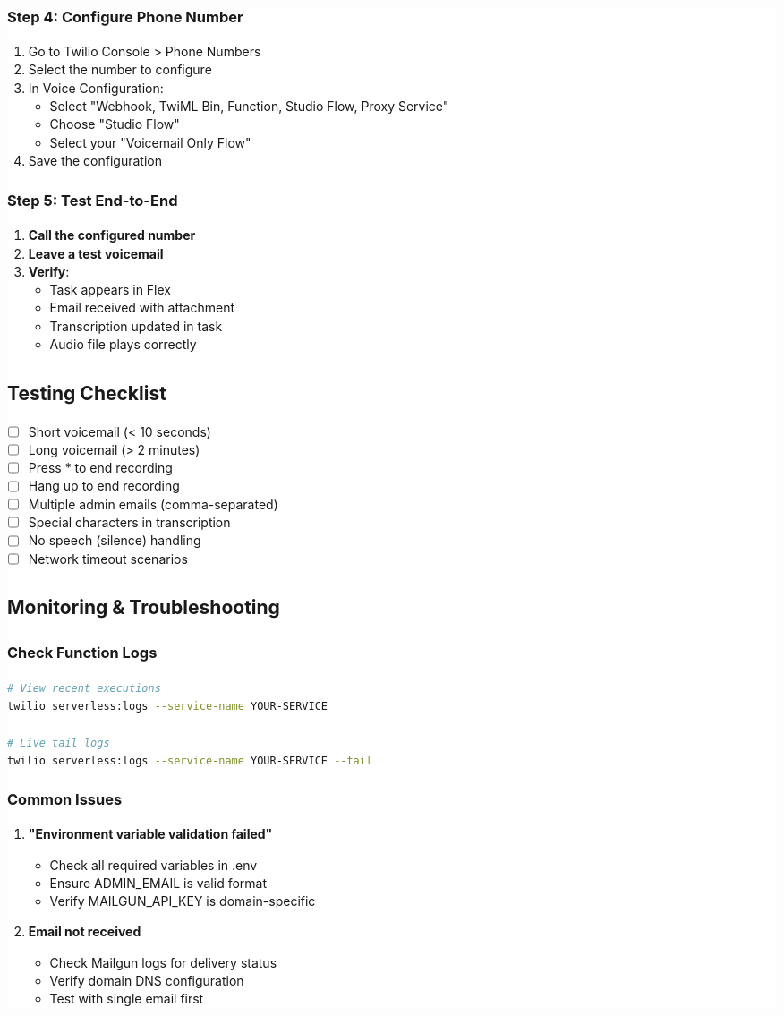 ### Step 4: Configure Phone Number

1. Go to Twilio Console > Phone Numbers
2. Select the number to configure
3. In Voice Configuration:
   - Select "Webhook, TwiML Bin, Function, Studio Flow, Proxy Service"
   - Choose "Studio Flow"
   - Select your "Voicemail Only Flow"
4. Save the configuration

### Step 5: Test End-to-End

1. **Call the configured number**
2. **Leave a test voicemail**
3. **Verify**:
   - Task appears in Flex
   - Email received with attachment
   - Transcription updated in task
   - Audio file plays correctly

## Testing Checklist

- [ ] Short voicemail (< 10 seconds)
- [ ] Long voicemail (> 2 minutes)
- [ ] Press * to end recording
- [ ] Hang up to end recording
- [ ] Multiple admin emails (comma-separated)
- [ ] Special characters in transcription
- [ ] No speech (silence) handling
- [ ] Network timeout scenarios

## Monitoring & Troubleshooting

### Check Function Logs

```bash
# View recent executions
twilio serverless:logs --service-name YOUR-SERVICE

# Live tail logs
twilio serverless:logs --service-name YOUR-SERVICE --tail
```

### Common Issues

1. **"Environment variable validation failed"**
   - Check all required variables in .env
   - Ensure ADMIN_EMAIL is valid format
   - Verify MAILGUN_API_KEY is domain-specific

2. **Email not received**
   - Check Mailgun logs for delivery status
   - Verify domain DNS configuration
   - Test with single email first
